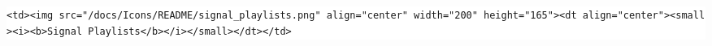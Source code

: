     <td><img src="/docs/Icons/README/signal_playlists.png" align="center" width="200" height="165"><dt align="center"><small><i><b>Signal Playlists</b></i></small></dt></td>